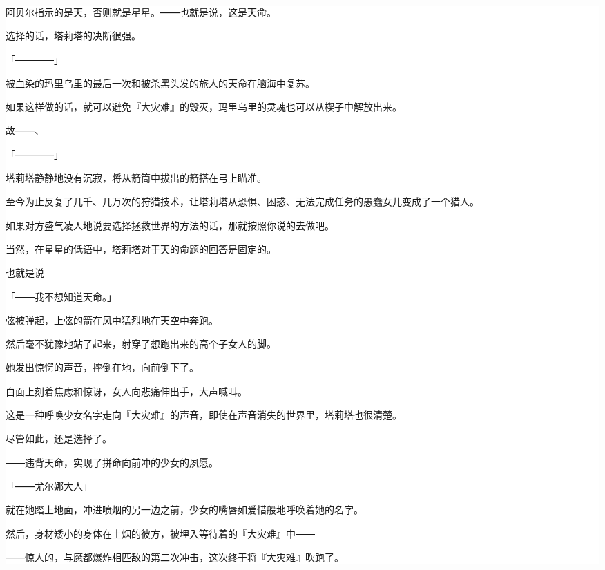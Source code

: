 阿贝尔指示的是天，否则就是星星。——也就是说，这是天命。

选择的话，塔莉塔的决断很强。

「――――」

被血染的玛里乌里的最后一次和被杀黑头发的旅人的天命在脑海中复苏。

如果这样做的话，就可以避免『大灾难』的毁灭，玛里乌里的灵魂也可以从楔子中解放出来。

故——、

「――――」

塔莉塔静静地没有沉寂，将从箭筒中拔出的箭搭在弓上瞄准。

至今为止反复了几千、几万次的狩猎技术，让塔莉塔从恐惧、困惑、无法完成任务的愚蠢女儿变成了一个猎人。

如果对方盛气凌人地说要选择拯救世界的方法的话，那就按照你说的去做吧。

当然，在星星的低语中，塔莉塔对于天的命题的回答是固定的。

也就是说

「——我不想知道天命。」

弦被弹起，上弦的箭在风中猛烈地在天空中奔跑。

然后毫不犹豫地站了起来，射穿了想跑出来的高个子女人的脚。

她发出惊愕的声音，摔倒在地，向前倒下了。

白面上刻着焦虑和惊讶，女人向悲痛伸出手，大声喊叫。

这是一种呼唤少女名字走向『大灾难』的声音，即使在声音消失的世界里，塔莉塔也很清楚。

尽管如此，还是选择了。

——违背天命，实现了拼命向前冲的少女的夙愿。

「——尤尔娜大人」

就在她踏上地面，冲进喷烟的另一边之前，少女的嘴唇如爱惜般地呼唤着她的名字。

然后，身材矮小的身体在土烟的彼方，被埋入等待着的『大灾难』中——

——惊人的，与魔都爆炸相匹敌的第二次冲击，这次终于将『大灾难』吹跑了。